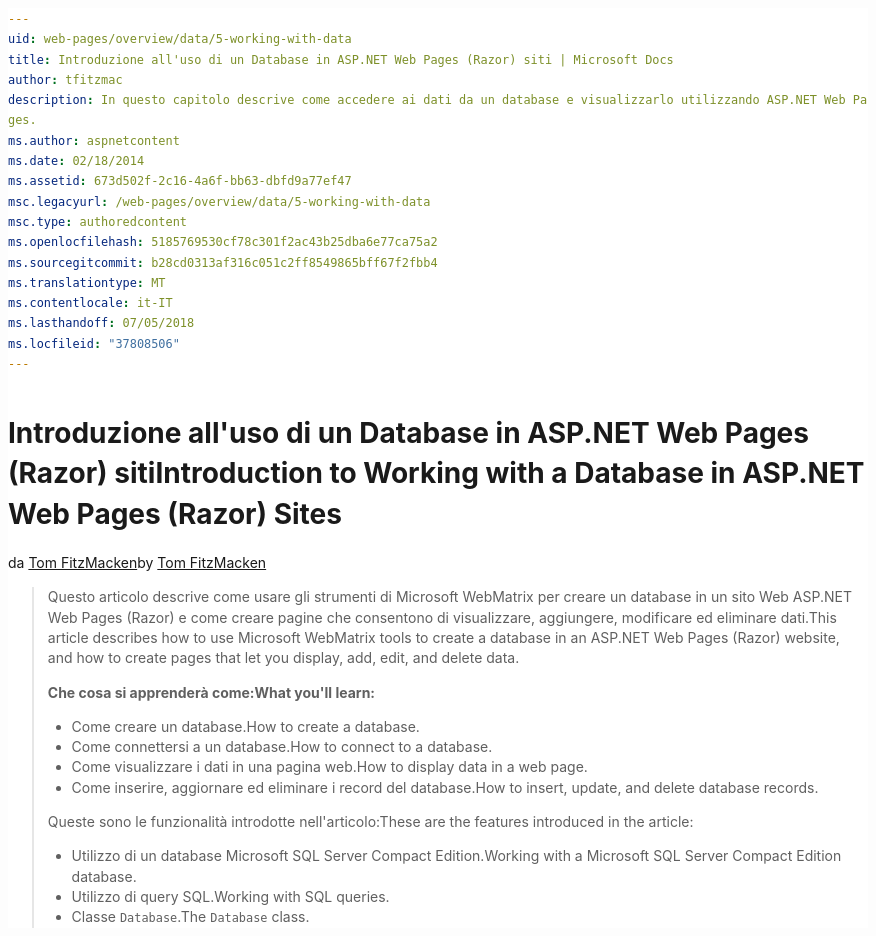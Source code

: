 ```yaml
---
uid: web-pages/overview/data/5-working-with-data
title: Introduzione all'uso di un Database in ASP.NET Web Pages (Razor) siti | Microsoft Docs
author: tfitzmac
description: In questo capitolo descrive come accedere ai dati da un database e visualizzarlo utilizzando ASP.NET Web Pages.
ms.author: aspnetcontent
ms.date: 02/18/2014
ms.assetid: 673d502f-2c16-4a6f-bb63-dbfd9a77ef47
msc.legacyurl: /web-pages/overview/data/5-working-with-data
msc.type: authoredcontent
ms.openlocfilehash: 5185769530cf78c301f2ac43b25dba6e77ca75a2
ms.sourcegitcommit: b28cd0313af316c051c2ff8549865bff67f2fbb4
ms.translationtype: MT
ms.contentlocale: it-IT
ms.lasthandoff: 07/05/2018
ms.locfileid: "37808506"
---
```

<a name="introduction-to-working-with-a-database-in-aspnet-web-pages-razor-sites"></a><span data-ttu-id="2f1a7-103">Introduzione all'uso di un Database in ASP.NET Web Pages (Razor) siti</span><span class="sxs-lookup"><span data-stu-id="2f1a7-103">Introduction to Working with a Database in ASP.NET Web Pages (Razor) Sites</span></span>
====================
<span data-ttu-id="2f1a7-104">da [Tom FitzMacken](https://github.com/tfitzmac)</span><span class="sxs-lookup"><span data-stu-id="2f1a7-104">by [Tom FitzMacken](https://github.com/tfitzmac)</span></span>

> <span data-ttu-id="2f1a7-105">Questo articolo descrive come usare gli strumenti di Microsoft WebMatrix per creare un database in un sito Web ASP.NET Web Pages (Razor) e come creare pagine che consentono di visualizzare, aggiungere, modificare ed eliminare dati.</span><span class="sxs-lookup"><span data-stu-id="2f1a7-105">This article describes how to use Microsoft WebMatrix tools to create a database in an ASP.NET Web Pages (Razor) website, and how to create pages that let you display, add, edit, and delete data.</span></span>
> 
> <span data-ttu-id="2f1a7-106">**Che cosa si apprenderà come:**</span><span class="sxs-lookup"><span data-stu-id="2f1a7-106">**What you'll learn:**</span></span> 
> 
> - <span data-ttu-id="2f1a7-107">Come creare un database.</span><span class="sxs-lookup"><span data-stu-id="2f1a7-107">How to create a database.</span></span>
> - <span data-ttu-id="2f1a7-108">Come connettersi a un database.</span><span class="sxs-lookup"><span data-stu-id="2f1a7-108">How to connect to a database.</span></span>
> - <span data-ttu-id="2f1a7-109">Come visualizzare i dati in una pagina web.</span><span class="sxs-lookup"><span data-stu-id="2f1a7-109">How to display data in a web page.</span></span>
> - <span data-ttu-id="2f1a7-110">Come inserire, aggiornare ed eliminare i record del database.</span><span class="sxs-lookup"><span data-stu-id="2f1a7-110">How to insert, update, and delete database records.</span></span>
> 
> <span data-ttu-id="2f1a7-111">Queste sono le funzionalità introdotte nell'articolo:</span><span class="sxs-lookup"><span data-stu-id="2f1a7-111">These are the features introduced in the article:</span></span>
> 
> - <span data-ttu-id="2f1a7-112">Utilizzo di un database Microsoft SQL Server Compact Edition.</span><span class="sxs-lookup"><span data-stu-id="2f1a7-112">Working with a Microsoft SQL Server Compact Edition database.</span></span>
> - <span data-ttu-id="2f1a7-113">Utilizzo di query SQL.</span><span class="sxs-lookup"><span data-stu-id="2f1a7-113">Working with SQL queries.</span></span>
> - <span data-ttu-id="2f1a7-114">Classe `Database`.</span><span class="sxs-lookup"><span data-stu-id="2f1a7-114">The `Database` class.</span></span>
>   
> 
